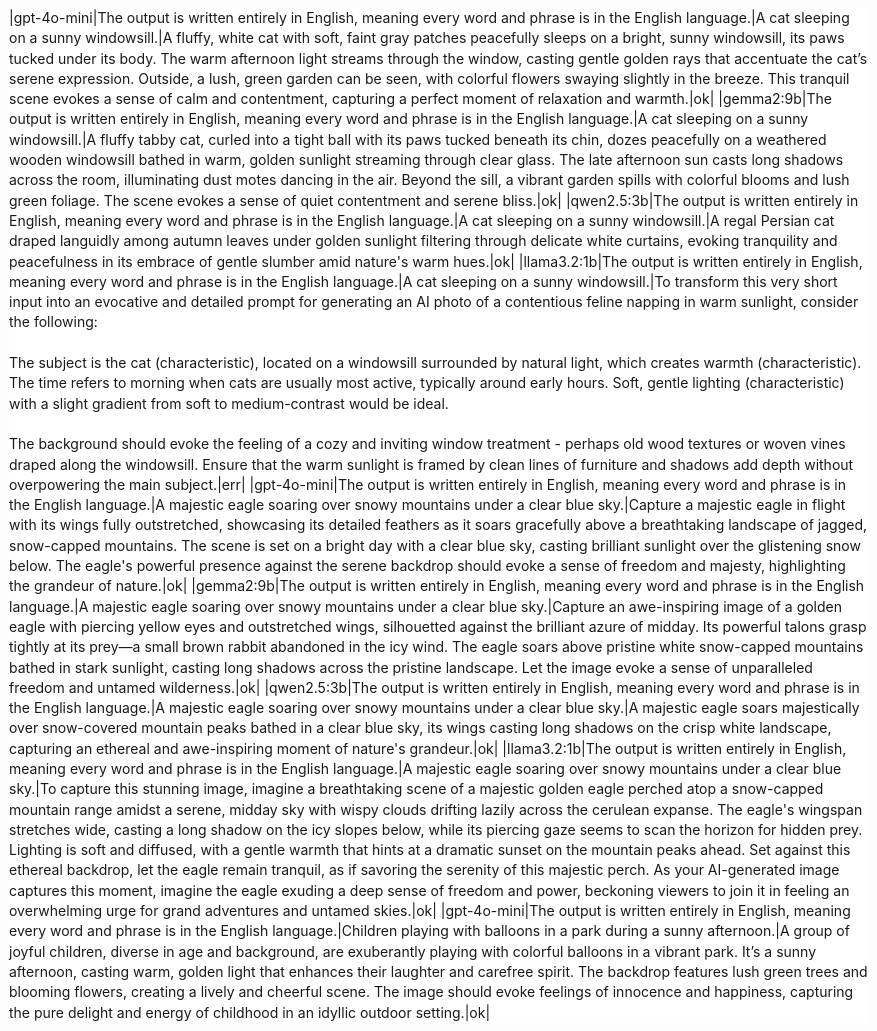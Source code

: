 |gpt\-4o\-mini|The output is written entirely in English, meaning every word and phrase is in the English language\.|A cat sleeping on a sunny windowsill\.|A fluffy, white cat with soft, faint gray patches peacefully sleeps on a bright, sunny windowsill, its paws tucked under its body\. The warm afternoon light streams through the window, casting gentle golden rays that accentuate the cat’s serene expression\. Outside, a lush, green garden can be seen, with colorful flowers swaying slightly in the breeze\. This tranquil scene evokes a sense of calm and contentment, capturing a perfect moment of relaxation and warmth\.|ok|
|gemma2:9b|The output is written entirely in English, meaning every word and phrase is in the English language\.|A cat sleeping on a sunny windowsill\.|A fluffy tabby cat, curled into a tight ball with its paws tucked beneath its chin, dozes peacefully on a weathered wooden windowsill bathed in warm, golden sunlight streaming through clear glass\. The late afternoon sun casts long shadows across the room, illuminating dust motes dancing in the air\.  Beyond the sill, a vibrant garden spills with colorful blooms and lush green foliage\.  The scene evokes a sense of quiet contentment and serene bliss\.|ok|
|qwen2\.5:3b|The output is written entirely in English, meaning every word and phrase is in the English language\.|A cat sleeping on a sunny windowsill\.|A regal Persian cat draped languidly among autumn leaves under golden sunlight filtering through delicate white curtains, evoking tranquility and peacefulness in its embrace of gentle slumber amid nature's warm hues\.|ok|
|llama3\.2:1b|The output is written entirely in English, meaning every word and phrase is in the English language\.|A cat sleeping on a sunny windowsill\.|To transform this very short input into an evocative and detailed prompt for generating an AI photo of a contentious feline napping in warm sunlight, consider the following:<br><br>The subject is the cat \(characteristic\), located on a windowsill surrounded by natural light, which creates warmth \(characteristic\)\. The time refers to morning when cats are usually most active, typically around early hours\. Soft, gentle lighting \(characteristic\) with a slight gradient from soft to medium\-contrast would be ideal\.<br><br>The background should evoke the feeling of a cozy and inviting window treatment \- perhaps old wood textures or woven vines draped along the windowsill\. Ensure that the warm sunlight is framed by clean lines of furniture and shadows add depth without overpowering the main subject\.|err|
|gpt\-4o\-mini|The output is written entirely in English, meaning every word and phrase is in the English language\.|A majestic eagle soaring over snowy mountains under a clear blue sky\.|Capture a majestic eagle in flight with its wings fully outstretched, showcasing its detailed feathers as it soars gracefully above a breathtaking landscape of jagged, snow\-capped mountains\. The scene is set on a bright day with a clear blue sky, casting brilliant sunlight over the glistening snow below\. The eagle's powerful presence against the serene backdrop should evoke a sense of freedom and majesty, highlighting the grandeur of nature\.|ok|
|gemma2:9b|The output is written entirely in English, meaning every word and phrase is in the English language\.|A majestic eagle soaring over snowy mountains under a clear blue sky\.|Capture an awe\-inspiring image of a golden eagle with piercing yellow eyes and outstretched wings, silhouetted against the brilliant azure of midday\. Its powerful talons grasp tightly at its prey—a small brown rabbit abandoned in the icy wind\. The eagle soars above pristine white snow\-capped mountains bathed in stark sunlight, casting long shadows across the pristine landscape\. Let the image evoke a sense of unparalleled freedom and untamed wilderness\.|ok|
|qwen2\.5:3b|The output is written entirely in English, meaning every word and phrase is in the English language\.|A majestic eagle soaring over snowy mountains under a clear blue sky\.|A majestic eagle soars majestically over snow\-covered mountain peaks bathed in a clear blue sky, its wings casting long shadows on the crisp white landscape, capturing an ethereal and awe\-inspiring moment of nature's grandeur\.|ok|
|llama3\.2:1b|The output is written entirely in English, meaning every word and phrase is in the English language\.|A majestic eagle soaring over snowy mountains under a clear blue sky\.|To capture this stunning image, imagine a breathtaking scene of a majestic golden eagle perched atop a snow\-capped mountain range amidst a serene, midday sky with wispy clouds drifting lazily across the cerulean expanse\. The eagle's wingspan stretches wide, casting a long shadow on the icy slopes below, while its piercing gaze seems to scan the horizon for hidden prey\. Lighting is soft and diffused, with a gentle warmth that hints at a dramatic sunset on the mountain peaks ahead\. Set against this ethereal backdrop, let the eagle remain tranquil, as if savoring the serenity of this majestic perch\. As your AI\-generated image captures this moment, imagine the eagle exuding a deep sense of freedom and power, beckoning viewers to join it in feeling an overwhelming urge for grand adventures and untamed skies\.|ok|
|gpt\-4o\-mini|The output is written entirely in English, meaning every word and phrase is in the English language\.|Children playing with balloons in a park during a sunny afternoon\.|A group of joyful children, diverse in age and background, are exuberantly playing with colorful balloons in a vibrant park\. It’s a sunny afternoon, casting warm, golden light that enhances their laughter and carefree spirit\. The backdrop features lush green trees and blooming flowers, creating a lively and cheerful scene\. The image should evoke feelings of innocence and happiness, capturing the pure delight and energy of childhood in an idyllic outdoor setting\.|ok|